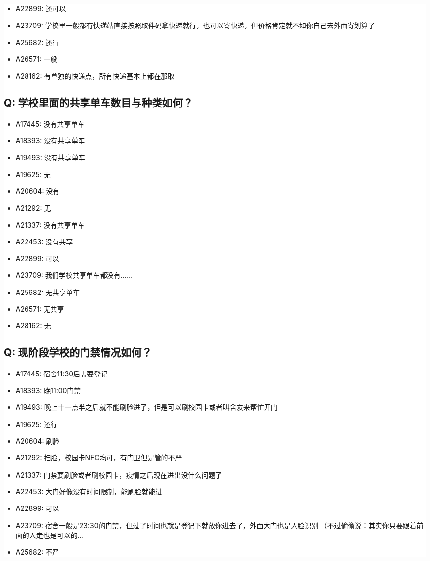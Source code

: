 - A22899: 还可以

- A23709: 学校里一般都有快递站直接按照取件码拿快递就行，也可以寄快递，但价格肯定就不如你自己去外面寄划算了

- A25682: 还行

- A26571: 一般

- A28162: 有单独的快递点，所有快递基本上都在那取

## Q: 学校里面的共享单车数目与种类如何？

- A17445: 没有共享单车

- A18393: 没有共享单车

- A19493: 没有共享单车

- A19625: 无

- A20604: 没有

- A21292: 无

- A21337: 没有共享单车

- A22453: 没有共享

- A22899: 可以

- A23709: 我们学校共享单车都没有……

- A25682: 无共享单车

- A26571: 无共享

- A28162: 无

## Q: 现阶段学校的门禁情况如何？

- A17445: 宿舍11:30后需要登记

- A18393: 晚11:00门禁

- A19493: 晚上十一点半之后就不能刷脸进了，但是可以刷校园卡或者叫舍友来帮忙开门

- A19625: 还行

- A20604: 刷脸

- A21292: 扫脸，校园卡NFC均可，有门卫但是管的不严

- A21337: 门禁要刷脸或者刷校园卡，疫情之后现在进出没什么问题了

- A22453: 大门好像没有时间限制，能刷脸就能进

- A22899: 可以

- A23709: 宿舍一般是23:30的门禁，但过了时间也就是登记下就放你进去了，外面大门也是人脸识别
（不过偷偷说：其实你只要跟着前面的人走也是可以的…

- A25682: 不严
